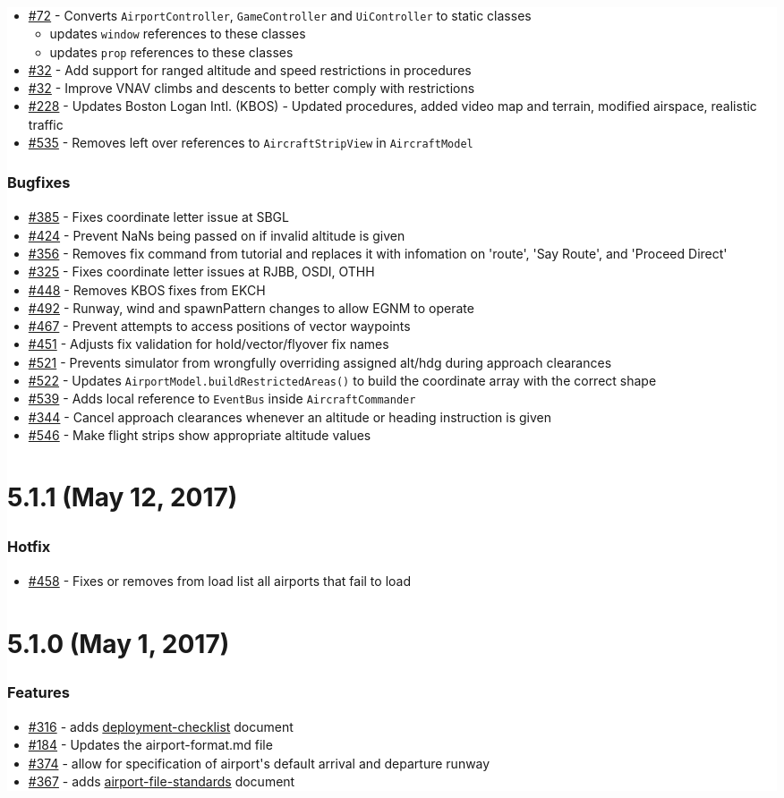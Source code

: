 - [#72](https://github.com/openscope/openscope/issues/72) - Converts `AirportController`, `GameController` and `UiController` to static classes
    - updates `window` references to these classes
    - updates `prop` references to these classes
- [#32](https://github.com/openscope/openscope/issues/32) - Add support for ranged altitude and speed restrictions in procedures
- [#32](https://github.com/openscope/openscope/issues/32) - Improve VNAV climbs and descents to better comply with restrictions
- [#228](https://github.com/openscope/openscope/issues/228) - Updates Boston Logan Intl. (KBOS) - Updated procedures, added video map and terrain, modified airspace, realistic traffic
- [#535](https://github.com/openscope/openscope/issues/535) - Removes left over references to `AircraftStripView` in `AircraftModel`

### Bugfixes
- [#385](https://github.com/openscope/openscope/issues/385) - Fixes coordinate letter issue at SBGL
- [#424](https://github.com/openscope/openscope/issues/424) - Prevent NaNs being passed on if invalid altitude is given
- [#356](https://github.com/openscope/openscope/issues/356) - Removes fix command from tutorial and replaces it with infomation on 'route', 'Say Route', and 'Proceed Direct'
- [#325](https://github.com/openscope/openscope/issues/325) - Fixes coordinate letter issues at RJBB, OSDI, OTHH
- [#448](https://github.com/openscope/openscope/issues/448) - Removes KBOS fixes from EKCH
- [#492](https://github.com/openscope/openscope/issues/492) - Runway, wind and spawnPattern changes to allow EGNM to operate
- [#467](https://github.com/openscope/openscope/issues/467) - Prevent attempts to access positions of vector waypoints
- [#451](https://github.com/openscope/openscope/issues/451) - Adjusts fix validation for hold/vector/flyover fix names
- [#521](https://github.com/openscope/openscope/issues/521) - Prevents simulator from wrongfully overriding assigned alt/hdg during approach clearances
- [#522](https://github.com/openscope/openscope/issues/522) - Updates `AirportModel.buildRestrictedAreas()` to build the coordinate array with the correct shape
- [#539](https://github.com/openscope/openscope/issues/539) - Adds local reference to `EventBus` inside `AircraftCommander`
- [#344](https://github.com/openscope/openscope/issues/344) - Cancel approach clearances whenever an altitude or heading instruction is given
- [#546](https://github.com/openscope/openscope/issues/546) - Make flight strips show appropriate altitude values


# 5.1.1 (May 12, 2017)
### Hotfix
- [#458](https://github.com/openscope/openscope/issues/458) - Fixes or removes from load list all airports that fail to load


# 5.1.0 (May 1, 2017)
### Features
- [#316](https://github.com/openscope/openscope/issues/316) - adds [deployment-checklist](tools/documentation/deployment-checklist.md) document
- [#184](https://github.com/openscope/openscope/issues/184) - Updates the airport-format.md file
- [#374](https://github.com/openscope/openscope/issues/374) - allow for specification of airport's default arrival and departure runway
- [#367](https://github.com/openscope/openscope/issues/367) - adds [airport-file-standards](tools/documentation/deployment-checklist.md) document
